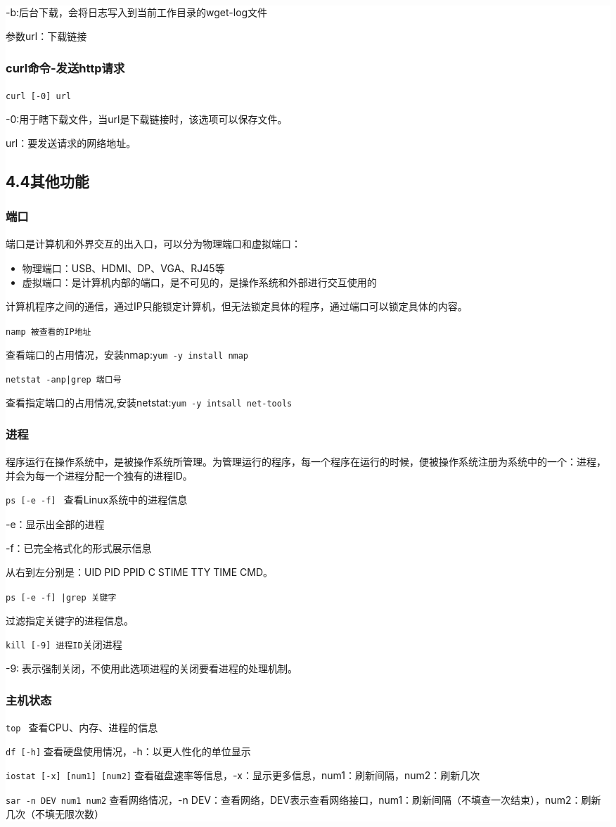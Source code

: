 -b:后台下载，会将日志写入到当前工作目录的wget-log文件

参数url：下载链接

### curl命令-发送http请求

`curl [-0] url`

-0:用于瞎下载文件，当url是下载链接时，该选项可以保存文件。

url：要发送请求的网络地址。

## 4.4其他功能

### 端口

端口是计算机和外界交互的出入口，可以分为物理端口和虚拟端口：

* 物理端口：USB、HDMI、DP、VGA、RJ45等
* 虚拟端口：是计算机内部的端口，是不可见的，是操作系统和外部进行交互使用的

计算机程序之间的通信，通过IP只能锁定计算机，但无法锁定具体的程序，通过端口可以锁定具体的内容。

`namp 被查看的IP地址`

查看端口的占用情况，安装nmap:`yum -y install nmap`

`netstat -anp|grep 端口号`

查看指定端口的占用情况,安装netstat:`yum -y intsall net-tools`

### 进程

程序运行在操作系统中，是被操作系统所管理。为管理运行的程序，每一个程序在运行的时候，便被操作系统注册为系统中的一个：进程，并会为每一个进程分配一个独有的进程ID。

`ps [-e -f] ` 查看Linux系统中的进程信息

-e：显示出全部的进程

-f：已完全格式化的形式展示信息

从右到左分别是：UID  PID  PPID  C  STIME  TTY  TIME  CMD。

`ps [-e -f] |grep 关键字`

过滤指定关键字的进程信息。 

`kill [-9] 进程ID`关闭进程

-9: 表示强制关闭，不使用此选项进程的关闭要看进程的处理机制。

### 主机状态

`top `     查看CPU、内存、进程的信息

`df [-h]`     查看硬盘使用情况，-h：以更人性化的单位显示

`iostat [-x] [num1] [num2]`     查看磁盘速率等信息，-x：显示更多信息，num1：刷新间隔，num2：刷新几次

`sar -n DEV num1 num2`     查看网络情况，-n DEV：查看网络，DEV表示查看网络接口，num1：刷新间隔（不填查一次结束），num2：刷新几次（不填无限次数）
